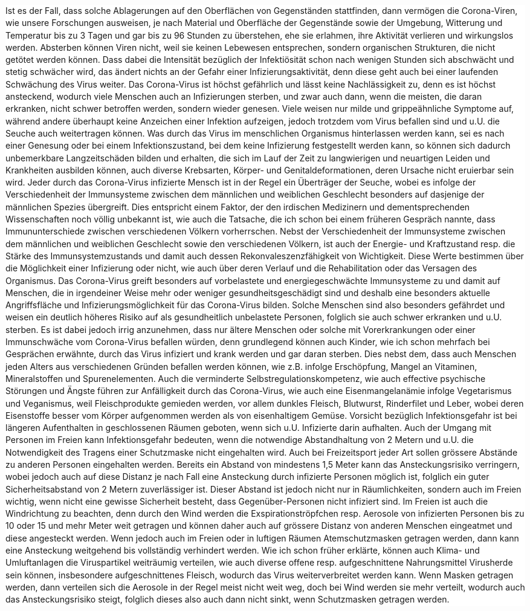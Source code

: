 Ist es der Fall, dass solche Ablagerungen auf den Oberflächen von Gegenständen stattfinden, dann vermögen die Corona-Viren, wie unsere Forschungen ausweisen, je nach Material und Oberfläche der Gegenstände sowie der Umgebung, Witterung und Temperatur bis zu 3 Tagen und gar bis zu 96 Stunden zu überstehen, ehe sie erlahmen, ihre Aktivität verlieren und wirkungslos werden. Absterben können Viren nicht, weil sie keinen Lebewesen entsprechen, sondern organischen Strukturen, die nicht getötet werden können. Dass dabei die Intensität bezüglich der Infektiösität schon nach wenigen Stunden sich abschwächt und stetig schwächer wird, das ändert nichts an der Gefahr einer Infizierungsaktivität, denn diese geht auch bei einer laufenden Schwächung des Virus weiter.
Das Corona-Virus ist höchst gefährlich und lässt keine Nachlässigkeit zu, denn es ist höchst ansteckend, wodurch viele Menschen auch an Infizierungen sterben, und zwar auch dann, wenn die meisten, die daran erkranken, nicht schwer betroffen werden, sondern wieder genesen. Viele weisen nur milde und grippeähnliche Symptome auf, während andere überhaupt keine Anzeichen einer Infektion aufzeigen, jedoch trotzdem vom Virus befallen sind und u.U. die Seuche auch weitertragen können.
Was durch das Virus im menschlichen Organismus hinterlassen werden kann, sei es nach einer Genesung oder bei einem Infektionszustand, bei dem keine Infizierung festgestellt werden kann, so können sich dadurch unbemerkbare Langzeitschäden bilden und erhalten, die sich im Lauf der Zeit zu langwierigen und neuartigen Leiden und Krankheiten ausbilden können, auch diverse Krebsarten, Körper- und Genitaldeformationen, deren Ursache nicht eruierbar sein wird.
Jeder durch das Corona-Virus infizierte Mensch ist in der Regel ein Überträger der Seuche, wobei es infolge der Verschiedenheit der Immunsysteme zwischen dem männlichen und weiblichen Geschlecht besonders auf dasjenige der männlichen Spezies übergreift. Dies entspricht einem Faktor, der den irdischen Medizinern und dementsprechenden Wissenschaften noch völlig unbekannt ist, wie auch die Tatsache, die ich schon bei einem früheren Gespräch nannte, dass Immununterschiede zwischen verschiedenen Völkern vorherrschen.
Nebst der Verschiedenheit der Immunsysteme zwischen dem männlichen und weiblichen Geschlecht sowie den verschiedenen Völkern, ist auch der Energie- und Kraftzustand resp. die Stärke des Immunsystemzustands und damit auch dessen Rekonvaleszenzfähigkeit von Wichtigkeit. Diese Werte bestimmen über die Möglichkeit einer Infizierung oder nicht, wie auch über deren Verlauf und die Rehabilitation oder das Versagen des Organismus. Das Corona-Virus greift besonders auf vorbelastete und energiegeschwächte Immunsysteme zu und damit auf Menschen, die in irgendeiner Weise mehr oder weniger gesundheitsgeschädigt sind und deshalb eine besonders aktuelle Angriffsfläche und Infizierungsmöglichkeit für das Corona-Virus bilden. Solche Menschen sind also besonders gefährdet und weisen ein deutlich höheres Risiko auf als gesundheitlich unbelastete Personen, folglich sie auch schwer erkranken und u.U. sterben. Es ist dabei jedoch irrig anzunehmen, dass nur ältere Menschen oder solche mit Vorerkrankungen oder einer Immunschwäche vom Corona-Virus befallen würden, denn grundlegend können auch Kinder, wie ich schon mehrfach bei Gesprächen erwähnte, durch das Virus infiziert und krank werden und gar daran sterben. Dies nebst dem, dass auch Menschen jeden Alters aus verschiedenen Gründen befallen werden können, wie z.B. infolge Erschöpfung, Mangel an Vitaminen, Mineralstoffen und Spurenelementen. Auch die verminderte Selbstregulationskompetenz, wie auch effective psychische Störungen und Ängste führen zur Anfälligkeit durch das Corona-Virus, wie auch eine Eisenmangelanämie infolge Vegetarismus und Veganismus, weil Fleischprodukte gemieden werden, vor allem dunkles Fleisch, Blutwurst, Rinderfilet und Leber, wobei deren Eisenstoffe besser vom Körper aufgenommen werden als von eisenhaltigem Gemüse.
Vorsicht bezüglich Infektionsgefahr ist bei längeren Aufenthalten in geschlossenen Räumen geboten, wenn sich u.U. Infizierte darin aufhalten. Auch der Umgang mit Personen im Freien kann Infektionsgefahr bedeuten, wenn die notwendige Abstandhaltung von 2 Metern und u.U. die Notwendigkeit des Tragens einer Schutzmaske nicht eingehalten wird. Auch bei Freizeitsport jeder Art sollen grössere Abstände zu anderen Personen eingehalten werden.
Bereits ein Abstand von mindestens 1,5 Meter kann das Ansteckungsrisiko verringern, wobei jedoch auch auf diese Distanz je nach Fall eine Ansteckung durch infizierte Personen möglich ist, folglich ein guter Sicherheitsabstand von 2 Metern zuverlässiger ist. Dieser Abstand ist jedoch nicht nur in Räumlichkeiten, sondern auch im Freien wichtig, wenn nicht eine gewisse Sicherheit besteht, dass Gegenüber-Personen nicht infiziert sind. Im Freien ist auch die Windrichtung zu beachten, denn durch den Wind werden die Exspirationströpfchen resp.
Aerosole von infizierten Personen bis zu 10 oder 15 und mehr Meter weit getragen und können daher auch auf grössere Distanz von anderen Menschen eingeatmet und diese angesteckt werden. Wenn jedoch auch im Freien oder in luftigen Räumen Atemschutzmasken getragen werden, dann kann eine Ansteckung weitgehend bis vollständig verhindert werden. Wie ich schon früher erklärte, können auch Klima- und Umluftanlagen die Viruspartikel weiträumig verteilen, wie auch diverse offene resp. aufgeschnittene Nahrungsmittel Virusherde sein können, insbesondere aufgeschnittenes Fleisch, wodurch das Virus weiterverbreitet werden kann. Wenn Masken getragen werden, dann verteilen sich die Aerosole in der Regel meist nicht weit weg, doch bei Wind werden sie mehr verteilt, wodurch auch das Ansteckungsrisiko steigt, folglich dieses also auch dann nicht sinkt, wenn Schutzmasken getragen werden.